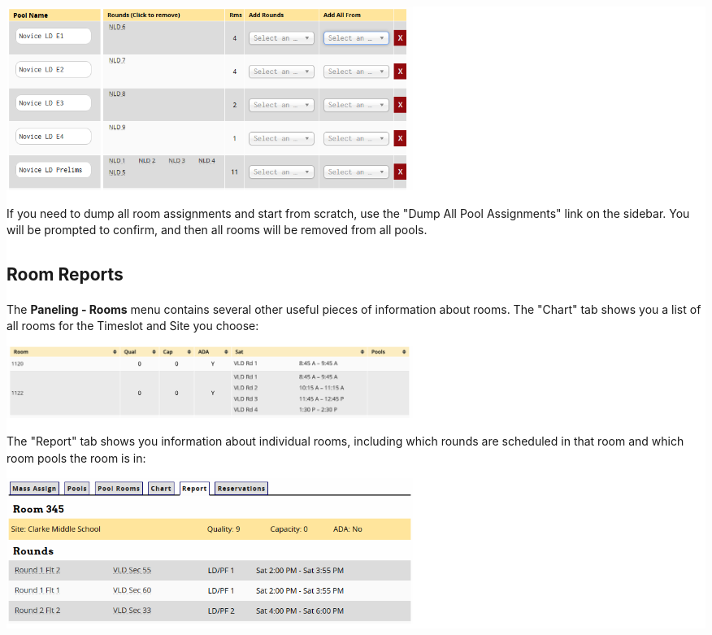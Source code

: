 <img src="/screenshots/panel_room_edit-pools-example.png"
title="panel_room_edit-pools-example.png" width="500" />

If you need to dump all room assignments and start from scratch, use the
"Dump All Pool Assignments" link on the sidebar. You will be prompted to
confirm, and then all rooms will be removed from all pools.

## Room Reports

The **Paneling - Rooms** menu contains several other useful pieces of
information about rooms. The "Chart" tab shows you a list of all rooms
for the Timeslot and Site you choose:

<img src="/screenshots/panel_room_chart.png" title="panel_room_chart.png"
width="500" />

The "Report" tab shows you information about individual rooms, including
which rounds are scheduled in that room and which room pools the room is
in:

<img src="/screenshots/panel_room_report.png" title="panel_room_report.png"
width="500" />
